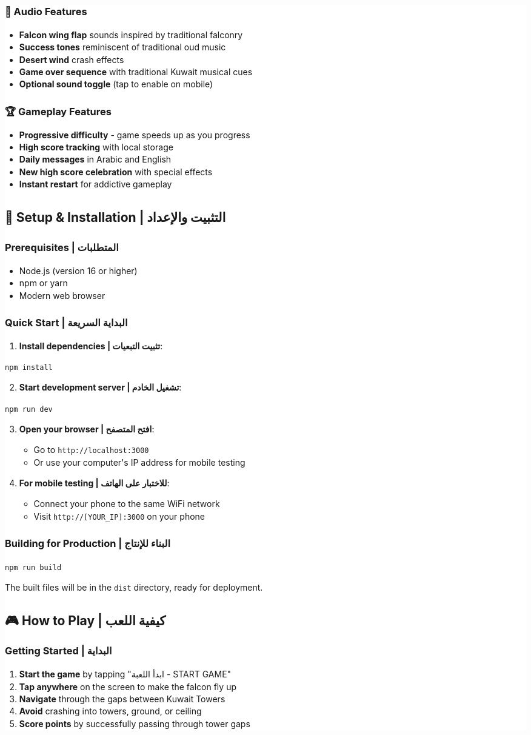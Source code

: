 ### 🎵 Audio Features
- **Falcon wing flap** sounds inspired by traditional falconry
- **Success tones** reminiscent of traditional oud music
- **Desert wind** crash effects
- **Game over sequence** with traditional Kuwait musical cues
- **Optional sound toggle** (tap to enable on mobile)

### 🏆 Gameplay Features
- **Progressive difficulty** - game speeds up as you progress
- **High score tracking** with local storage
- **Daily messages** in Arabic and English
- **New high score celebration** with special effects
- **Instant restart** for addictive gameplay

## 🚀 Setup & Installation | التثبيت والإعداد

### Prerequisites | المتطلبات
- Node.js (version 16 or higher)
- npm or yarn
- Modern web browser

### Quick Start | البداية السريعة

1. **Install dependencies | تثبيت التبعيات**:
```bash
npm install
```

2. **Start development server | تشغيل الخادم**:
```bash
npm run dev
```

3. **Open your browser | افتح المتصفح**:
   - Go to `http://localhost:3000`
   - Or use your computer's IP address for mobile testing

4. **For mobile testing | للاختبار على الهاتف**:
   - Connect your phone to the same WiFi network
   - Visit `http://[YOUR_IP]:3000` on your phone

### Building for Production | البناء للإنتاج

```bash
npm run build
```

The built files will be in the `dist` directory, ready for deployment.

## 🎮 How to Play | كيفية اللعب

### Getting Started | البداية
1. **Start the game** by tapping "ابدأ اللعبة - START GAME"
2. **Tap anywhere** on the screen to make the falcon fly up
3. **Navigate** through the gaps between Kuwait Towers
4. **Avoid** crashing into towers, ground, or ceiling
5. **Score points** by successfully passing through tower gaps

